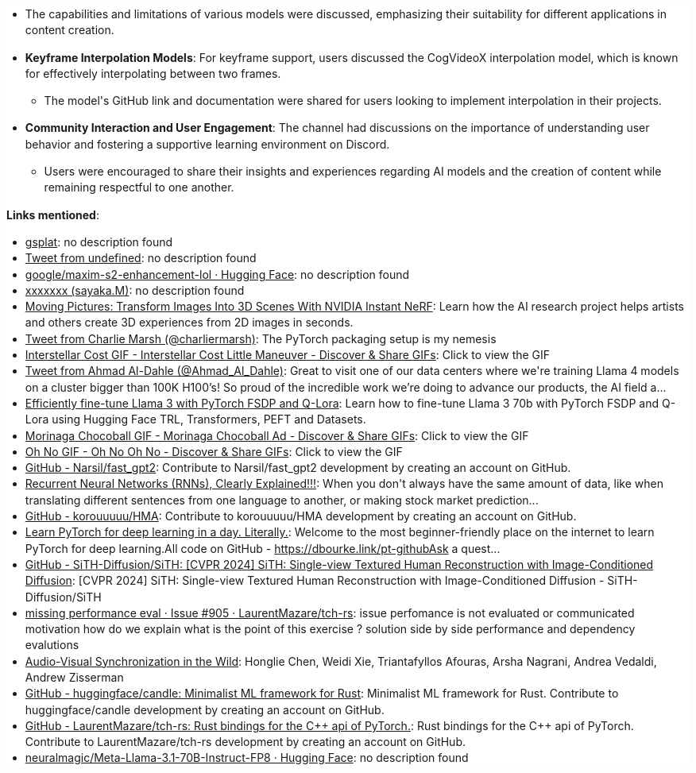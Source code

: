   - The capabilities and limitations of various models were discussed, emphasizing their suitability for different applications in content creation.
- **Keyframe Interpolation Models**: For keyframe support, users discussed the CogVideoX interpolation model, which is known for effectively interpolating between two frames.
  
  - The model's GitHub link and documentation were shared for users looking to implement interpolation in their projects.
- **Community Interaction and User Engagement**: The channel had discussions on the importance of understanding user behavior and fostering a supportive learning environment on Discord.
  
  - Users were encouraged to share their insights and experiences regarding AI models and the creation of content while remaining respectful to one another.

**Links mentioned**:

- [gsplat](https://gsplat.tech/): no description found
- [Tweet from undefined](https://x.com/Ahmad_Al_Dahle): no description found
- [google/maxim-s2-enhancement-lol · Hugging Face](https://huggingface.co/google/maxim-s2-enhancement-lol): no description found
- [xxxxxxx (sayaka.M)](https://huggingface.co/xxxxxxx): no description found
- [Moving Pictures: Transform Images Into 3D Scenes With NVIDIA Instant NeRF](https://blogs.nvidia.com/blog/ai-decoded-instant-nerf/): Learn how the AI research project helps artists and others create 3D experiences from 2D images in seconds.
- [Tweet from Charlie Marsh (@charliermarsh)](https://x.com/charliermarsh/status/1851730282673578375): The PyTorch packaging setup is my nemesis
- [Interstellar Cost GIF - Interstellar Cost Little Maneuver - Discover & Share GIFs](https://tenor.com/view/interstellar-cost-little-maneuver-51years-51-gif-24426899): Click to view the GIF
- [Tweet from Ahmad Al-Dahle (@Ahmad_Al_Dahle)](https://x.com/Ahmad_Al_Dahle/status/1851822285377933809): Great to visit one of our data centers where we're training Llama 4 models on a cluster bigger than 100K H100’s! So proud of the incredible work we’re doing to advance our products, the AI field a...
- [Efficiently fine-tune Llama 3 with PyTorch FSDP and Q-Lora](https://www.philschmid.de/fsdp-qlora-llama3): Learn how to fine-tune Llama 3 70b with PyTorch FSDP and Q-Lora using Hugging Face TRL, Transformers, PEFT and Datasets.
- [Morinaga Chocoball GIF - Morinaga Chocoball Ad - Discover & Share GIFs](https://tenor.com/view/morinaga-chocoball-ad-commercial-annoyed-gif-8613241538955637141): Click to view the GIF
- [Oh No GIF - Oh No Oh No - Discover & Share GIFs](https://tenor.com/view/oh-no-oh-no-anyway-gif-18887547): Click to view the GIF
- [GitHub - Narsil/fast_gpt2](https://github.com/Narsil/fast_gpt2): Contribute to Narsil/fast_gpt2 development by creating an account on GitHub.
- [Recurrent Neural Networks (RNNs), Clearly Explained!!!](https://www.youtube.com/watch?v=AsNTP8Kwu80): When you don't always have the same amount of data, like when translating different sentences from one language to another, or making stock market prediction...
- [GitHub - korouuuuu/HMA](https://github.com/korouuuuu/hma): Contribute to korouuuuu/HMA development by creating an account on GitHub.
- [Learn PyTorch for deep learning in a day. Literally.](https://www.youtube.com/watch?v=Z_ikDlimN6A&t=68632s): Welcome to the most beginner-friendly place on the internet to learn PyTorch for deep learning.All code on GitHub - https://dbourke.link/pt-githubAsk a quest...
- [GitHub - SiTH-Diffusion/SiTH: [CVPR 2024] SiTH: Single-view Textured Human Reconstruction with Image-Conditioned Diffusion](https://github.com/SiTH-Diffusion/SiTH): [CVPR 2024] SiTH: Single-view Textured Human Reconstruction with Image-Conditioned Diffusion - SiTH-Diffusion/SiTH
- [missing performance eval · Issue #905 · LaurentMazare/tch-rs](https://github.com/LaurentMazare/tch-rs/issues/905): issue perfomance is not evaluated or communicated motivation how do we explain what is the point of this exercise ? solution side by side performance and dependency evalutions
- [Audio-Visual Synchronization in the Wild](https://www.robots.ox.ac.uk/~vgg/research/avs/): Honglie Chen, Weidi Xie, Triantafyllos Afouras, Arsha Nagrani, Andrea Vedaldi, Andrew Zisserman
- [GitHub - huggingface/candle: Minimalist ML framework for Rust](https://github.com/huggingface/candle): Minimalist ML framework for Rust. Contribute to huggingface/candle development by creating an account on GitHub.
- [GitHub - LaurentMazare/tch-rs: Rust bindings for the C++ api of PyTorch.](https://github.com/LaurentMazare/tch-rs): Rust bindings for the C++ api of PyTorch. Contribute to LaurentMazare/tch-rs development by creating an account on GitHub.
- [neuralmagic/Meta-Llama-3.1-70B-Instruct-FP8 · Hugging Face](https://huggingface.co/neuralmagic/Meta-Llama-3.1-70B-Instruct-FP8): no description found